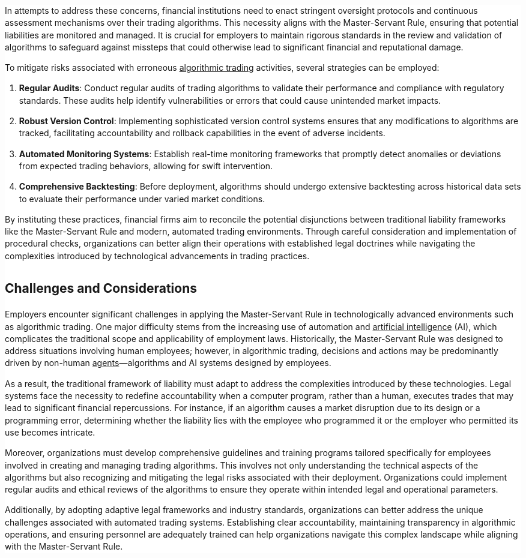 In attempts to address these concerns, financial institutions need to enact stringent oversight protocols and continuous assessment mechanisms over their trading algorithms. This necessity aligns with the Master-Servant Rule, ensuring that potential liabilities are monitored and managed. It is crucial for employers to maintain rigorous standards in the review and validation of algorithms to safeguard against missteps that could otherwise lead to significant financial and reputational damage.

To mitigate risks associated with erroneous [algorithmic trading](/wiki/algorithmic-trading) activities, several strategies can be employed:

1. **Regular Audits**: Conduct regular audits of trading algorithms to validate their performance and compliance with regulatory standards. These audits help identify vulnerabilities or errors that could cause unintended market impacts.

2. **Robust Version Control**: Implementing sophisticated version control systems ensures that any modifications to algorithms are tracked, facilitating accountability and rollback capabilities in the event of adverse incidents.

3. **Automated Monitoring Systems**: Establish real-time monitoring frameworks that promptly detect anomalies or deviations from expected trading behaviors, allowing for swift intervention.

4. **Comprehensive Backtesting**: Before deployment, algorithms should undergo extensive backtesting across historical data sets to evaluate their performance under varied market conditions.

By instituting these practices, financial firms aim to reconcile the potential disjunctions between traditional liability frameworks like the Master-Servant Rule and modern, automated trading environments. Through careful consideration and implementation of procedural checks, organizations can better align their operations with established legal doctrines while navigating the complexities introduced by technological advancements in trading practices.

## Challenges and Considerations

Employers encounter significant challenges in applying the Master-Servant Rule in technologically advanced environments such as algorithmic trading. One major difficulty stems from the increasing use of automation and [artificial intelligence](/wiki/ai-artificial-intelligence) (AI), which complicates the traditional scope and applicability of employment laws. Historically, the Master-Servant Rule was designed to address situations involving human employees; however, in algorithmic trading, decisions and actions may be predominantly driven by non-human [agents](/wiki/agents)—algorithms and AI systems designed by employees.

As a result, the traditional framework of liability must adapt to address the complexities introduced by these technologies. Legal systems face the necessity to redefine accountability when a computer program, rather than a human, executes trades that may lead to significant financial repercussions. For instance, if an algorithm causes a market disruption due to its design or a programming error, determining whether the liability lies with the employee who programmed it or the employer who permitted its use becomes intricate.

Moreover, organizations must develop comprehensive guidelines and training programs tailored specifically for employees involved in creating and managing trading algorithms. This involves not only understanding the technical aspects of the algorithms but also recognizing and mitigating the legal risks associated with their deployment. Organizations could implement regular audits and ethical reviews of the algorithms to ensure they operate within intended legal and operational parameters.

Additionally, by adopting adaptive legal frameworks and industry standards, organizations can better address the unique challenges associated with automated trading systems. Establishing clear accountability, maintaining transparency in algorithmic operations, and ensuring personnel are adequately trained can help organizations navigate this complex landscape while aligning with the Master-Servant Rule.
